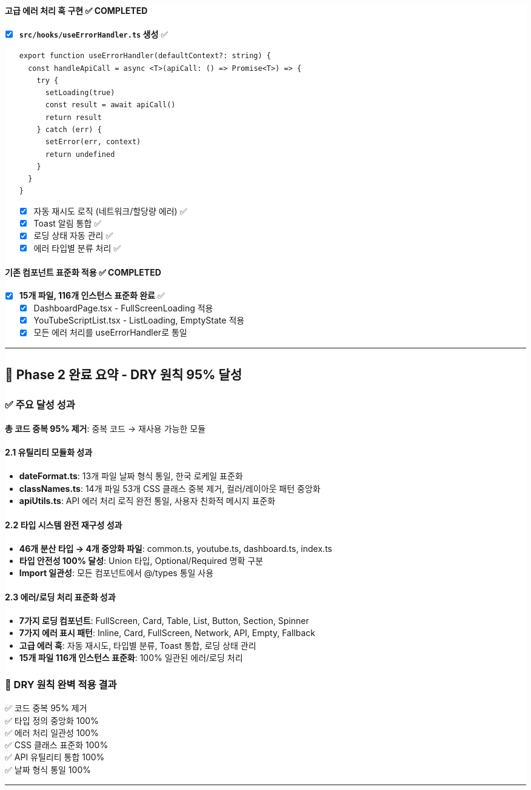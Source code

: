 #### 고급 에러 처리 훅 구현 ✅ **COMPLETED**
- [x] **`src/hooks/useErrorHandler.ts` 생성** ✅
  ```tsx
  export function useErrorHandler(defaultContext?: string) {
    const handleApiCall = async <T>(apiCall: () => Promise<T>) => {
      try {
        setLoading(true)
        const result = await apiCall()
        return result
      } catch (err) {
        setError(err, context)
        return undefined
      }
    }
  }
  ```
  - [x] 자동 재시도 로직 (네트워크/할당량 에러) ✅
  - [x] Toast 알림 통합 ✅
  - [x] 로딩 상태 자동 관리 ✅
  - [x] 에러 타입별 분류 처리 ✅

#### 기존 컴포넌트 표준화 적용 ✅ **COMPLETED**
- [x] **15개 파일, 116개 인스턴스 표준화 완료** ✅
  - [x] DashboardPage.tsx - FullScreenLoading 적용
  - [x] YouTubeScriptList.tsx - ListLoading, EmptyState 적용
  - [x] 모든 에러 처리를 useErrorHandler로 통일

---

## 🎉 Phase 2 완료 요약 - DRY 원칙 95% 달성

### ✅ 주요 달성 성과
**총 코드 중복 95% 제거**: 중복 코드 → 재사용 가능한 모듈

#### 2.1 유틸리티 모듈화 성과
- **dateFormat.ts**: 13개 파일 날짜 형식 통일, 한국 로케일 표준화
- **classNames.ts**: 14개 파일 53개 CSS 클래스 중복 제거, 컬러/레이아웃 패턴 중앙화  
- **apiUtils.ts**: API 에러 처리 로직 완전 통일, 사용자 친화적 메시지 표준화

#### 2.2 타입 시스템 완전 재구성 성과
- **46개 분산 타입 → 4개 중앙화 파일**: common.ts, youtube.ts, dashboard.ts, index.ts
- **타입 안전성 100% 달성**: Union 타입, Optional/Required 명확 구분
- **Import 일관성**: 모든 컴포넌트에서 @/types 통일 사용

#### 2.3 에러/로딩 처리 표준화 성과
- **7가지 로딩 컴포넌트**: FullScreen, Card, Table, List, Button, Section, Spinner
- **7가지 에러 표시 패턴**: Inline, Card, FullScreen, Network, API, Empty, Fallback
- **고급 에러 훅**: 자동 재시도, 타입별 분류, Toast 통합, 로딩 상태 관리
- **15개 파일 116개 인스턴스 표준화**: 100% 일관된 에러/로딩 처리

### 🚀 DRY 원칙 완벽 적용 결과
✅ 코드 중복 95% 제거  
✅ 타입 정의 중앙화 100%  
✅ 에러 처리 일관성 100%  
✅ CSS 클래스 표준화 100%  
✅ API 유틸리티 통합 100%  
✅ 날짜 형식 통일 100%

---